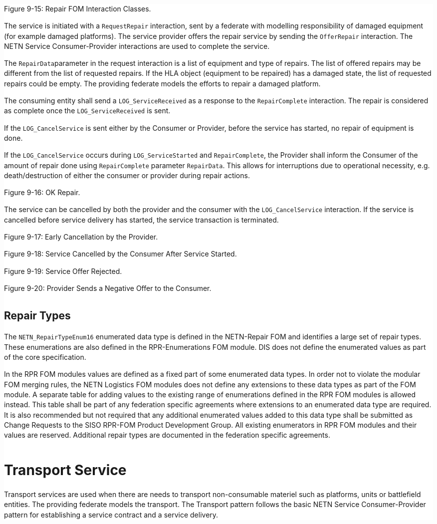 Figure 9-15: Repair FOM Interaction Classes.

The service is initiated with a `RequestRepair` interaction, sent by a federate with modelling responsibility of damaged equipment (for example damaged platforms). The service provider offers the repair service by sending the `OfferRepair` interaction. The NETN Service Consumer-Provider interactions are used to complete the service.

The `RepairData`parameter in the request interaction is a list of equipment and type of repairs. The list of offered repairs may be different from the list of requested repairs. If the HLA object (equipment to be repaired) has a damaged state, the list of requested repairs could be empty. The providing federate models the efforts to repair a damaged platform.

The consuming entity shall send a `LOG_ServiceReceived` as a response to the `RepairComplete` interaction. The repair is considered as complete once the `LOG_ServiceReceived` is sent.

If the `LOG_CancelService` is sent either by the Consumer or Provider, before the service has started, no repair of equipment is done.

If the `LOG_CancelService` occurs during `LOG_ServiceStarted` and `RepairComplete`, the Provider shall inform the Consumer of the amount of repair done using `RepairComplete` parameter `RepairData`. This allows for interruptions due to operational necessity, e.g. death/destruction of either the consumer or provider during repair actions.
 
Figure 9-16: OK Repair.

The service can be cancelled by both the provider and the consumer with the `LOG_CancelService` interaction. If the service is cancelled before service delivery has started, the service transaction is terminated.
 
Figure 9-17: Early Cancellation by the Provider.
 
Figure 9-18: Service Cancelled by the Consumer After Service Started.
 
Figure 9-19: Service Offer Rejected.
 
Figure 9-20: Provider Sends a Negative Offer to the Consumer.

##	Repair Types
The `NETN_RepairTypeEnum16` enumerated data type is defined in the NETN-Repair FOM and identifies a large set of repair types. These enumerations are also defined in the RPR-Enumerations FOM module. DIS does not define the enumerated values as part of the core specification.

In the RPR FOM modules values are defined as a fixed part of some enumerated data types. In order not to violate the modular FOM merging rules, the NETN Logistics FOM modules does not define any extensions to these data types as part of the FOM module. A separate table for adding values to the existing range of enumerations defined in the RPR FOM modules is allowed instead. This table shall be part of any federation specific agreements where extensions to an enumerated data type are required. It is also recommended but not required that any additional enumerated values added to this data type shall be submitted as Change Requests to the SISO RPR-FOM Product Development Group. All existing enumerators in RPR FOM modules and their values are reserved. Additional repair types are documented in the federation specific agreements.

 
# Transport Service

Transport services are used when there are needs to transport non-consumable materiel such as platforms, units or battlefield entities. The providing federate models the transport. The Transport pattern follows the basic NETN Service Consumer-Provider pattern for establishing a service contract and a service delivery. 
